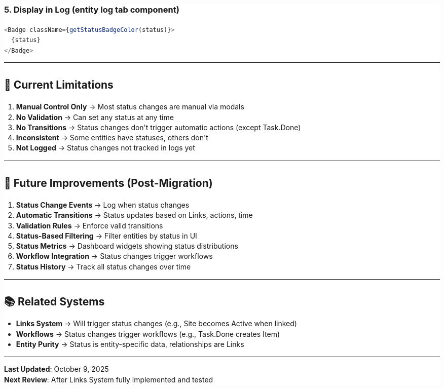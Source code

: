 ### **5. Display in Log** (entity log tab component)
```typescript
<Badge className={getStatusBadgeColor(status)}>
  {status}
</Badge>
```

---

## 🎯 Current Limitations

1. **Manual Control Only** → Most status changes are manual via modals
2. **No Validation** → Can set any status at any time
3. **No Transitions** → Status changes don't trigger automatic actions (except Task.Done)
4. **Inconsistent** → Some entities have statuses, others don't
5. **Not Logged** → Status changes not tracked in logs yet

---

## 🚀 Future Improvements (Post-Migration)

1. **Status Change Events** → Log when status changes
2. **Automatic Transitions** → Status updates based on Links, actions, time
3. **Validation Rules** → Enforce valid transitions
4. **Status-Based Filtering** → Filter entities by status in UI
5. **Status Metrics** → Dashboard widgets showing status distributions
6. **Workflow Integration** → Status changes trigger workflows
7. **Status History** → Track all status changes over time

---

## 📚 Related Systems

- **Links System** → Will trigger status changes (e.g., Site becomes Active when linked)
- **Workflows** → Status changes trigger workflows (e.g., Task.Done creates Item)
- **Entity Purity** → Status is entity-specific data, relationships are Links

---

**Last Updated**: October 9, 2025  
**Next Review**: After Links System fully implemented and tested

